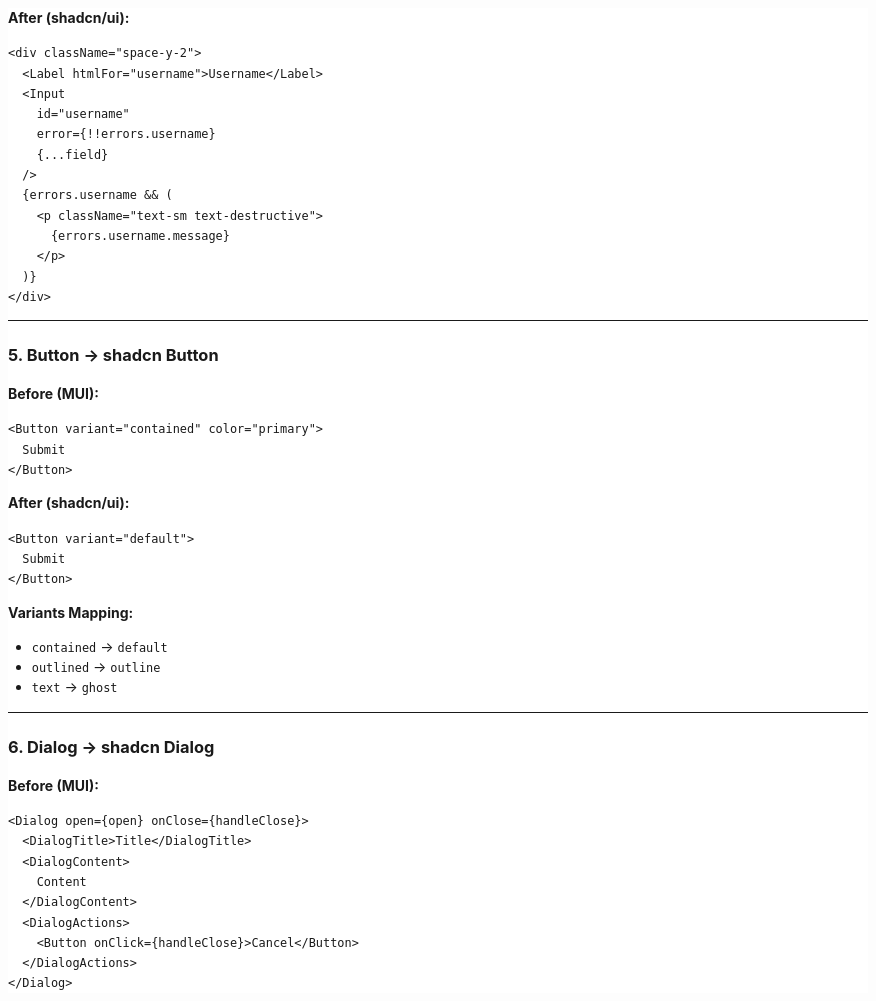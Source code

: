 **After (shadcn/ui):**
```tsx
<div className="space-y-2">
  <Label htmlFor="username">Username</Label>
  <Input
    id="username"
    error={!!errors.username}
    {...field}
  />
  {errors.username && (
    <p className="text-sm text-destructive">
      {errors.username.message}
    </p>
  )}
</div>
```

---

### 5. Button → shadcn Button

**Before (MUI):**
```tsx
<Button variant="contained" color="primary">
  Submit
</Button>
```

**After (shadcn/ui):**
```tsx
<Button variant="default">
  Submit
</Button>
```

**Variants Mapping:**
- `contained` → `default`
- `outlined` → `outline`
- `text` → `ghost`

---

### 6. Dialog → shadcn Dialog

**Before (MUI):**
```tsx
<Dialog open={open} onClose={handleClose}>
  <DialogTitle>Title</DialogTitle>
  <DialogContent>
    Content
  </DialogContent>
  <DialogActions>
    <Button onClick={handleClose}>Cancel</Button>
  </DialogActions>
</Dialog>
```
